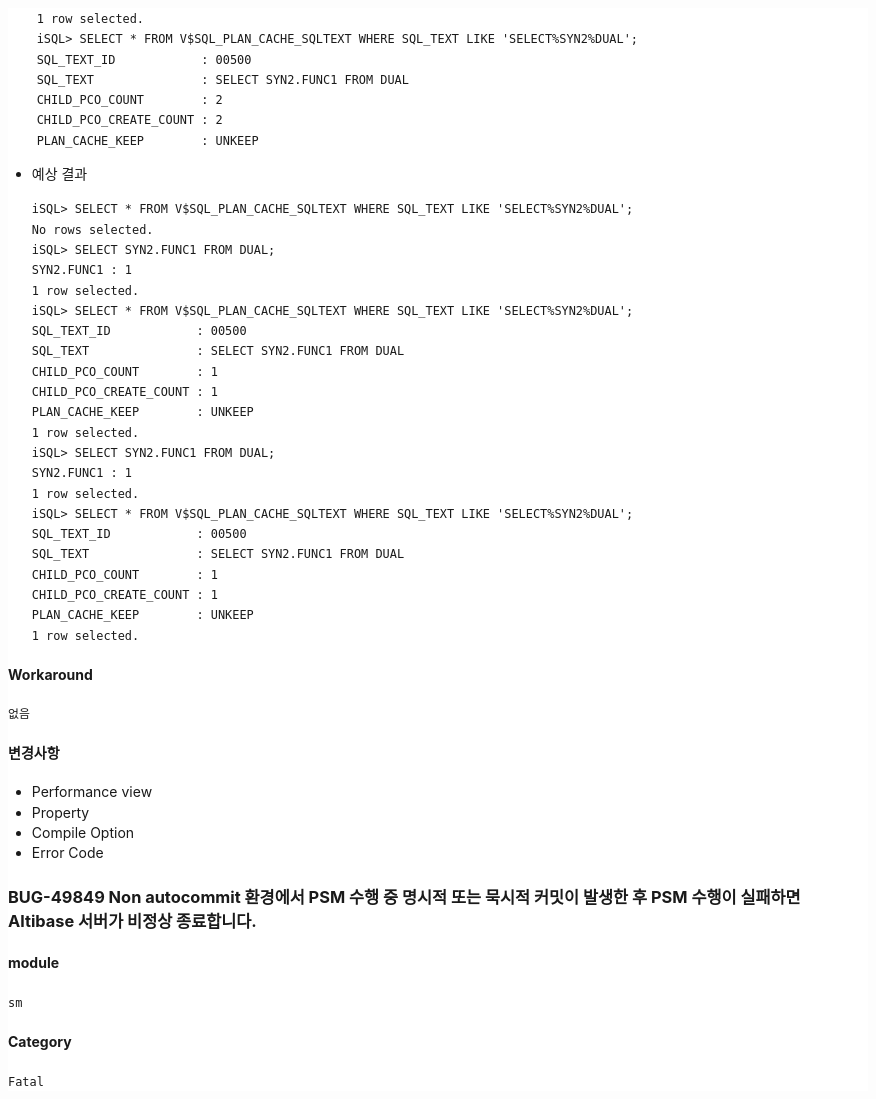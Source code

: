         1 row selected.
        iSQL> SELECT * FROM V$SQL_PLAN_CACHE_SQLTEXT WHERE SQL_TEXT LIKE 'SELECT%SYN2%DUAL';
        SQL_TEXT_ID            : 00500  
        SQL_TEXT               : SELECT SYN2.FUNC1 FROM DUAL  
        CHILD_PCO_COUNT        : 2 
        CHILD_PCO_CREATE_COUNT : 2 
        PLAN_CACHE_KEEP        : UNKEEP 

-   예상 결과

        iSQL> SELECT * FROM V$SQL_PLAN_CACHE_SQLTEXT WHERE SQL_TEXT LIKE 'SELECT%SYN2%DUAL';
        No rows selected.
        iSQL> SELECT SYN2.FUNC1 FROM DUAL;
        SYN2.FUNC1 : 1 
        1 row selected.
        iSQL> SELECT * FROM V$SQL_PLAN_CACHE_SQLTEXT WHERE SQL_TEXT LIKE 'SELECT%SYN2%DUAL';
        SQL_TEXT_ID            : 00500  
        SQL_TEXT               : SELECT SYN2.FUNC1 FROM DUAL  
        CHILD_PCO_COUNT        : 1 
        CHILD_PCO_CREATE_COUNT : 1 
        PLAN_CACHE_KEEP        : UNKEEP  
        1 row selected.
        iSQL> SELECT SYN2.FUNC1 FROM DUAL;
        SYN2.FUNC1 : 1 
        1 row selected.
        iSQL> SELECT * FROM V$SQL_PLAN_CACHE_SQLTEXT WHERE SQL_TEXT LIKE 'SELECT%SYN2%DUAL';
        SQL_TEXT_ID            : 00500  
        SQL_TEXT               : SELECT SYN2.FUNC1 FROM DUAL  
        CHILD_PCO_COUNT        : 1 
        CHILD_PCO_CREATE_COUNT : 1 
        PLAN_CACHE_KEEP        : UNKEEP  
        1 row selected.

#### Workaround

`없음`

#### 변경사항

-   Performance view
-   Property
-   Compile Option
-   Error Code

### BUG-49849 Non autocommit 환경에서 PSM 수행 중 명시적 또는 묵시적 커밋이 발생한 후 PSM 수행이 실패하면 Altibase 서버가 비정상 종료합니다.

#### module
`sm`

#### Category
`Fatal`
